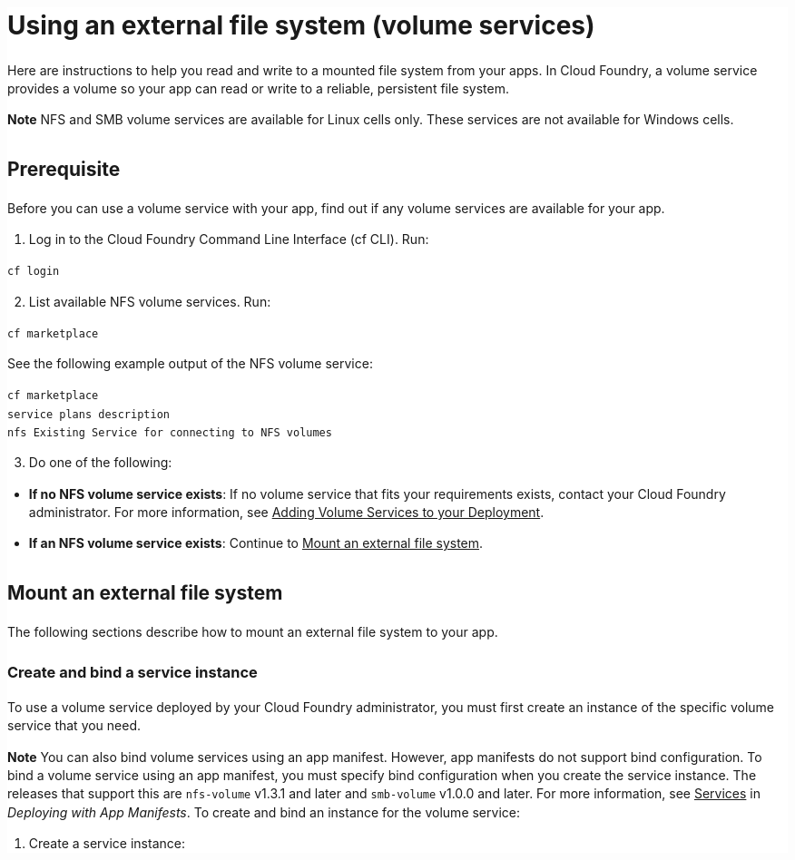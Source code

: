 # Using an external file system (volume services)
Here are instructions to help you read and write to a mounted file system from your apps.
In Cloud Foundry, a volume service provides a volume so your app can read
or write to a reliable, persistent file system.

**Note** NFS and SMB volume services are available for Linux cells only. These services are not available for Windows cells.

## Prerequisite
Before you can use a volume service with your app, find out if any volume services are available for your app.

1. Log in to the Cloud Foundry Command Line Interface (cf CLI). Run:
```
cf login
```

2. List available NFS volume services. Run:
```
cf marketplace
```
See the following example output of the NFS volume service:
```
cf marketplace
service plans description
nfs Existing Service for connecting to NFS volumes
```

3. Do one of the following:

* **If no NFS volume service exists**: If no volume service that fits your requirements exists, contact your Cloud Foundry administrator. For more information, see [Adding Volume Services to your Deployment](https://docs.cloudfoundry.org/running/deploy-vol-services.html).

* **If an NFS volume service exists**: Continue to [Mount an external file system](https://docs.cloudfoundry.org/devguide/services/using-vol-services.html#mount-external-filesystem).

## Mount an external file system
The following sections describe how to mount an external file system to your app.

### Create and bind a service instance
To use a volume service deployed by your Cloud Foundry administrator, you must first create an instance of the specific volume service that you need.

**Note**
You can also bind volume services using an app manifest. However, app manifests do not support bind configuration. To bind a volume service using an app manifest, you must specify bind configuration when you create the service instance. The releases that support this are `nfs-volume` v1.3.1 and later and `smb-volume` v1.0.0 and later. For more information, see [Services](https://docs.cloudfoundry.org/devguide/deploy-apps/manifest.html#services-block) in *Deploying with App Manifests*.
To create and bind an instance for the volume service:

1. Create a service instance:

